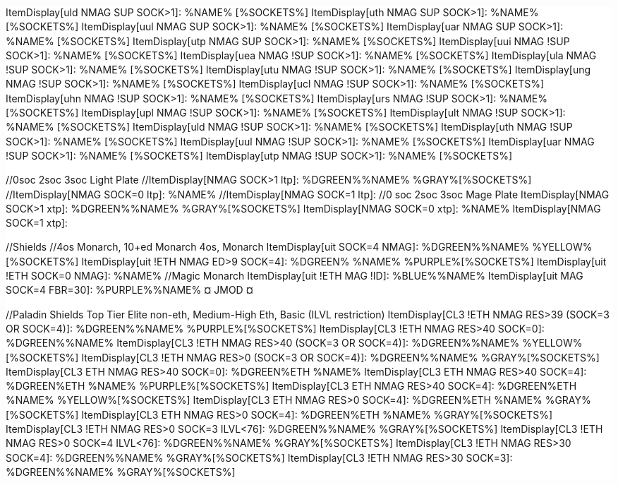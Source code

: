 ItemDisplay[uld NMAG SUP SOCK>1]: %NAME% [%SOCKETS%]
ItemDisplay[uth NMAG SUP SOCK>1]: %NAME% [%SOCKETS%]
ItemDisplay[uul NMAG SUP SOCK>1]: %NAME% [%SOCKETS%]
ItemDisplay[uar NMAG SUP SOCK>1]: %NAME% [%SOCKETS%]
ItemDisplay[utp NMAG SUP SOCK>1]: %NAME% [%SOCKETS%]
ItemDisplay[uui NMAG !SUP SOCK>1]: %NAME% [%SOCKETS%]
ItemDisplay[uea NMAG !SUP SOCK>1]: %NAME% [%SOCKETS%]
ItemDisplay[ula NMAG !SUP SOCK>1]: %NAME% [%SOCKETS%]
ItemDisplay[utu NMAG !SUP SOCK>1]: %NAME% [%SOCKETS%]
ItemDisplay[ung NMAG !SUP SOCK>1]: %NAME% [%SOCKETS%]
ItemDisplay[ucl NMAG !SUP SOCK>1]: %NAME% [%SOCKETS%]
ItemDisplay[uhn NMAG !SUP SOCK>1]: %NAME% [%SOCKETS%]
ItemDisplay[urs NMAG !SUP SOCK>1]: %NAME% [%SOCKETS%]
ItemDisplay[upl NMAG !SUP SOCK>1]: %NAME% [%SOCKETS%]
ItemDisplay[ult NMAG !SUP SOCK>1]: %NAME% [%SOCKETS%]
ItemDisplay[uld NMAG !SUP SOCK>1]: %NAME% [%SOCKETS%]
ItemDisplay[uth NMAG !SUP SOCK>1]: %NAME% [%SOCKETS%]
ItemDisplay[uul NMAG !SUP SOCK>1]: %NAME% [%SOCKETS%]
ItemDisplay[uar NMAG !SUP SOCK>1]: %NAME% [%SOCKETS%]
ItemDisplay[utp NMAG !SUP SOCK>1]: %NAME% [%SOCKETS%]

//0soc 2soc 3soc Light Plate
//ItemDisplay[NMAG SOCK>1 ltp]: %DGREEN%%NAME% %GRAY%[%SOCKETS%]
//ItemDisplay[NMAG SOCK=0 ltp]: %NAME%
//ItemDisplay[NMAG SOCK=1 ltp]:
//0 soc 2soc 3soc Mage Plate 
ItemDisplay[NMAG SOCK>1 xtp]: %DGREEN%%NAME% %GRAY%[%SOCKETS%]
ItemDisplay[NMAG SOCK=0 xtp]: %NAME%
ItemDisplay[NMAG SOCK=1 xtp]:

//Shields
//4os Monarch, 10+ed Monarch 4os, Monarch
ItemDisplay[uit SOCK=4 NMAG]: %DGREEN%%NAME% %YELLOW%[%SOCKETS%] 
ItemDisplay[uit !ETH NMAG ED>9 SOCK=4]: %DGREEN% %NAME% %PURPLE%[%SOCKETS%]
ItemDisplay[uit !ETH SOCK=0 NMAG]: %NAME% 
//Magic Monarch
ItemDisplay[uit !ETH MAG !ID]: %BLUE%%NAME%
ItemDisplay[uit MAG SOCK=4 FBR=30]: %PURPLE%%NAME% ¤ JMOD ¤

//Paladin Shields Top Tier Elite non-eth, Medium-High Eth, Basic (ILVL restriction)
ItemDisplay[CL3 !ETH NMAG RES>39 (SOCK=3 OR SOCK=4)]: %DGREEN%%NAME% %PURPLE%[%SOCKETS%]
ItemDisplay[CL3 !ETH NMAG RES>40 SOCK=0]: %DGREEN%%NAME%
ItemDisplay[CL3 !ETH NMAG RES>40 (SOCK=3 OR SOCK=4)]: %DGREEN%%NAME% %YELLOW%[%SOCKETS%]
ItemDisplay[CL3 !ETH NMAG RES>0 (SOCK=3 OR SOCK=4)]: %DGREEN%%NAME% %GRAY%[%SOCKETS%]
ItemDisplay[CL3 ETH NMAG RES>40 SOCK=0]: %DGREEN%ETH %NAME%
ItemDisplay[CL3 ETH NMAG RES>40 SOCK=4]: %DGREEN%ETH %NAME% %PURPLE%[%SOCKETS%]
ItemDisplay[CL3 ETH NMAG RES>40 SOCK=4]: %DGREEN%ETH %NAME% %YELLOW%[%SOCKETS%]
ItemDisplay[CL3 ETH NMAG RES>0 SOCK=4]: %DGREEN%ETH %NAME% %GRAY%[%SOCKETS%]
ItemDisplay[CL3 ETH NMAG RES>0 SOCK=4]: %DGREEN%ETH %NAME% %GRAY%[%SOCKETS%]
ItemDisplay[CL3 !ETH NMAG RES>0 SOCK=3 ILVL<76]: %DGREEN%%NAME% %GRAY%[%SOCKETS%]
ItemDisplay[CL3 !ETH NMAG RES>0 SOCK=4 ILVL<76]: %DGREEN%%NAME% %GRAY%[%SOCKETS%]
ItemDisplay[CL3 !ETH NMAG RES>30 SOCK=4]: %DGREEN%%NAME% %GRAY%[%SOCKETS%]
ItemDisplay[CL3 !ETH NMAG RES>30 SOCK=3]: %DGREEN%%NAME% %GRAY%[%SOCKETS%]
